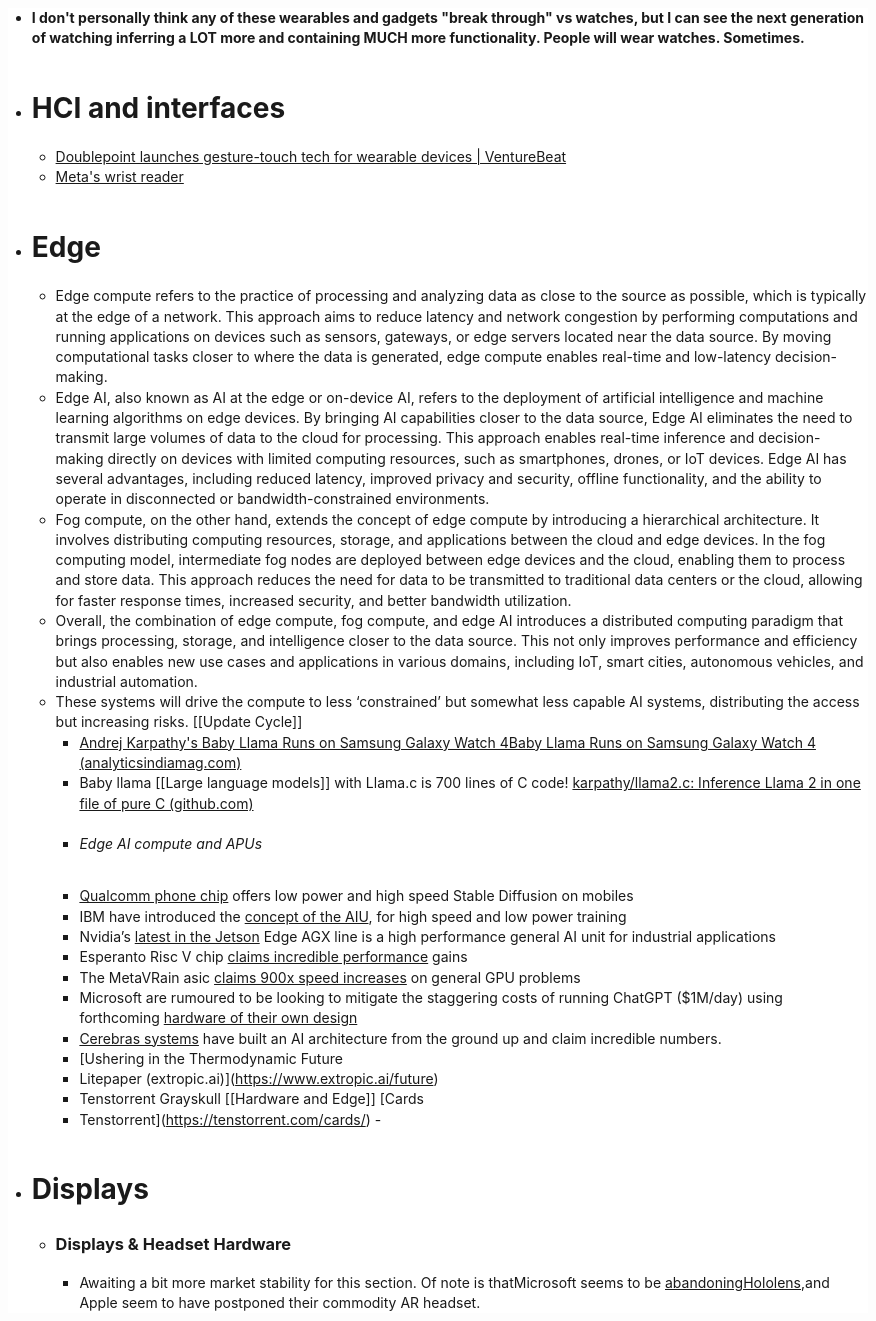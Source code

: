 - **I don't personally think any of these wearables and gadgets "break through" vs watches, but I can see the next generation of watching inferring a LOT more and containing MUCH more functionality. People will wear watches. Sometimes.**
- # HCI and interfaces
	- [Doublepoint launches gesture-touch tech for wearable devices | VentureBeat](https://venturebeat.com/games/doublepoint-launches-gesture-touch-tech-for-wearable-devices/)
	- [Meta's wrist reader](https://www.from-the-interface.com/wrist-interfaces/)
- # Edge
	- Edge compute refers to the practice of processing and analyzing data as close to the source as possible, which is typically at the edge of a network. This approach aims to reduce latency and network congestion by performing computations and running applications on devices such as sensors, gateways, or edge servers located near the data source. By moving computational tasks closer to where the data is generated, edge compute enables real-time and low-latency decision-making.
	- Edge AI, also known as AI at the edge or on-device AI, refers to the deployment of artificial intelligence and machine learning algorithms on edge devices. By bringing AI capabilities closer to the data source, Edge AI eliminates the need to transmit large volumes of data to the cloud for processing. This approach enables real-time inference and decision-making directly on devices with limited computing resources, such as smartphones, drones, or IoT devices. Edge AI has several advantages, including reduced latency, improved privacy and security, offline functionality, and the ability to operate in disconnected or bandwidth-constrained environments.
	- Fog compute, on the other hand, extends the concept of edge compute by introducing a hierarchical architecture. It involves distributing computing resources, storage, and applications between the cloud and edge devices. In the fog computing model, intermediate fog nodes are deployed between edge devices and the cloud, enabling them to process and store data. This approach reduces the need for data to be transmitted to traditional data centers or the cloud, allowing for faster response times, increased security, and better bandwidth utilization.
	- Overall, the combination of edge compute, fog compute, and edge AI introduces a distributed computing paradigm that brings processing, storage, and intelligence closer to the data source. This not only improves performance and efficiency but also enables new use cases and applications in various domains, including IoT, smart cities, autonomous vehicles, and industrial automation.
	- These systems will drive the compute to less ‘constrained’ but somewhat less capable AI systems, distributing the access but increasing risks. [[Update Cycle]]
		- [Andrej Karpathy's Baby Llama Runs on Samsung Galaxy Watch 4Baby Llama Runs on Samsung Galaxy Watch 4 (analyticsindiamag.com)](https://analyticsindiamag.com/andrej-karpathys-baby-llama-runs-on-samsung-galaxy-watch-4/)
		- Baby llama [[Large language models]] with Llama.c is 700 lines of C code!  [karpathy/llama2.c: Inference Llama 2 in one file of pure C (github.com)](https://github.com/karpathy/llama2.c)
		- ###### Edge AI compute and APUs
		- [Qualcomm phone chip](https://www.theverge.com/2023/2/23/23611668/ai-image-stable-diffusion-mobile-android-qualcomm-fastest) offers low power and high speed Stable Diffusion on mobiles
		- IBM have introduced the [concept of the AIU](https://research.ibm.com/blog/ibm-artificial-intelligence-unit-aiu), for high speed and low power training
		- Nvidia’s [latest in the Jetson](https://www.okdo.com/p/nvidia-jetson-agx-orin-64gb-developer-kit/) Edge AGX line is a high performance general AI unit for industrial applications
		- Esperanto Risc V chip [claims incredible performance](https://www.esperanto.ai/News/risc-v-startup-esperanto-technologies-samples-first-ai-silicon/) gains
		- The MetaVRain asic [claims 900x speed increases](https://hdh4797.wixsite.com/dhan/project-1) on general GPU problems
		- Microsoft are rumoured to be looking to mitigate the staggering costs of running ChatGPT ($1M/day) using forthcoming [hardware of their own design](https://www.theinformation.com/articles/microsoft-readies-ai-chip-as-machine-learning-costs-surge?)
		- [Cerebras systems](https://www.cerebras.net/) have built an AI architecture from the ground up and claim incredible numbers.
		- [Ushering in the Thermodynamic Future
		- Litepaper (extropic.ai)](https://www.extropic.ai/future)
		- Tenstorrent Grayskull [[Hardware and Edge]]  [Cards
		- Tenstorrent](https://tenstorrent.com/cards/) -
- # Displays
	- ### Displays & Headset Hardware
		- Awaiting a bit more market stability for this section. Of note is thatMicrosoft seems to be [abandoningHololens](https://www.windowscentral.com/microsoft/microsoft-has-laid-off-entire-teams-behind-virtual-mixed-reality-and-hololens),and Apple seem to have postponed their commodity AR headset.